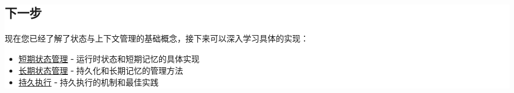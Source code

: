 ## 下一步

现在您已经了解了状态与上下文管理的基础概念，接下来可以深入学习具体的实现：

- [短期状态管理](./short-term-state.md) - 运行时状态和短期记忆的具体实现
- [长期状态管理](./long-term-state.md) - 持久化和长期记忆的管理方法
- [持久执行](./durable-execution.md) - 持久执行的机制和最佳实践
